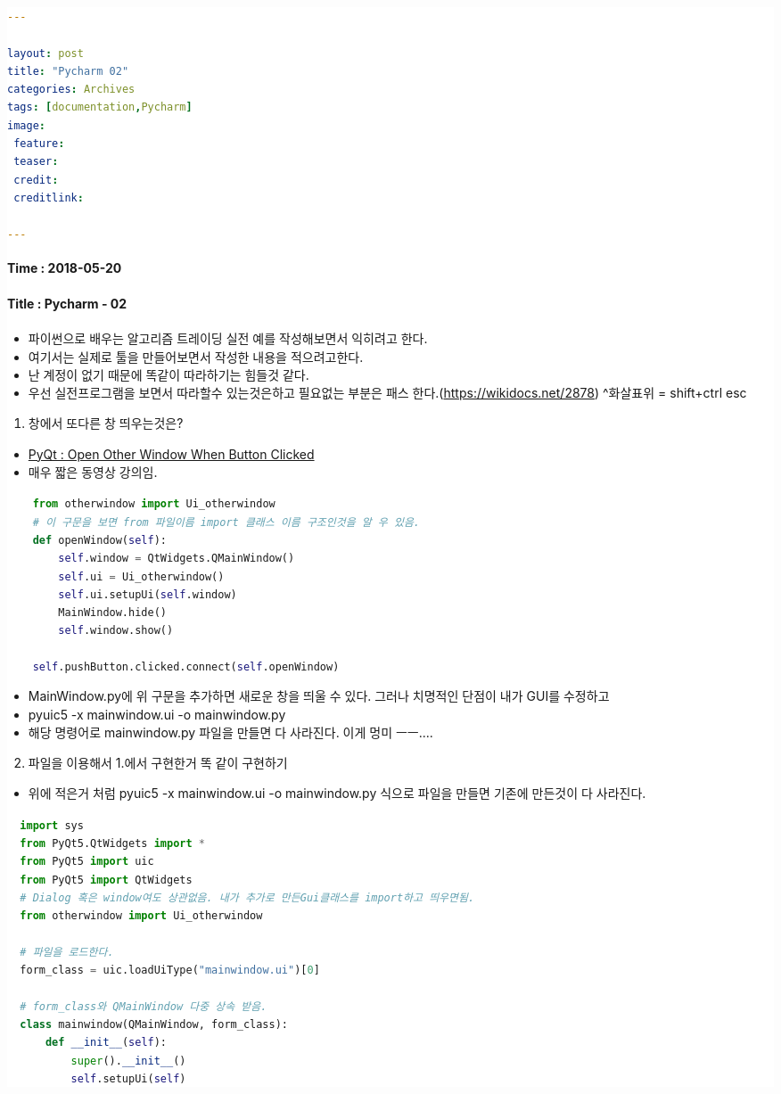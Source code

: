 ```yaml
---

layout: post
title: "Pycharm 02"
categories: Archives
tags: [documentation,Pycharm]
image:
 feature:
 teaser:
 credit:
 creditlink:

---
```


#### Time : 2018-05-20
#### Title : Pycharm - 02
- 파이썬으로 배우는 알고리즘 트레이딩 실전 예를 작성해보면서 익히려고 한다.
- 여기서는 실제로 툴을 만들어보면서 작성한 내용을 적으려고한다.
- 난 계정이 없기 때문에 똑같이 따라하기는 힘들것 같다.
- 우선 실전프로그램을 보면서 따라할수 있는것은하고 필요없는 부분은 패스 한다.(https://wikidocs.net/2878)
^화살표위 = shift+ctrl
esc

1. 창에서 또다른 창 띄우는것은?
- [PyQt : Open Other Window When Button Clicked](https://www.youtube.com/watch?v=dRRpbDFnMHI&t=354s)
- 매우 짧은 동영상 강의임.

~~~ python
    from otherwindow import Ui_otherwindow
    # 이 구문을 보면 from 파일이름 import 클래스 이름 구조인것을 알 우 있음.
    def openWindow(self):
        self.window = QtWidgets.QMainWindow()
        self.ui = Ui_otherwindow()
        self.ui.setupUi(self.window)
        MainWindow.hide()
        self.window.show()

    self.pushButton.clicked.connect(self.openWindow)
~~~
- MainWindow.py에 위 구문을 추가하면 새로운 창을 띄울 수 있다. 그러나 치명적인 단점이 내가 GUI를 수정하고
- pyuic5 -x mainwindow.ui -o mainwindow.py
- 해당 명령어로 mainwindow.py 파일을 만들면 다 사라진다. 이게 멍미 ㅡㅡ....

2. 파일을 이용해서 1.에서 구현한거 똑 같이 구현하기
- 위에 적은거 처럼 pyuic5 -x mainwindow.ui -o mainwindow.py 식으로 파일을 만들면 기존에 만든것이 다 사라진다.

~~~ python
  import sys
  from PyQt5.QtWidgets import *
  from PyQt5 import uic
  from PyQt5 import QtWidgets
  # Dialog 혹은 window여도 상관없음. 내가 추가로 만든Gui클래스를 import하고 띄우면됨.
  from otherwindow import Ui_otherwindow

  # 파일을 로드한다.
  form_class = uic.loadUiType("mainwindow.ui")[0]

  # form_class와 QMainWindow 다중 상속 받음.
  class mainwindow(QMainWindow, form_class):
      def __init__(self):
          super().__init__()
          self.setupUi(self)
~~~